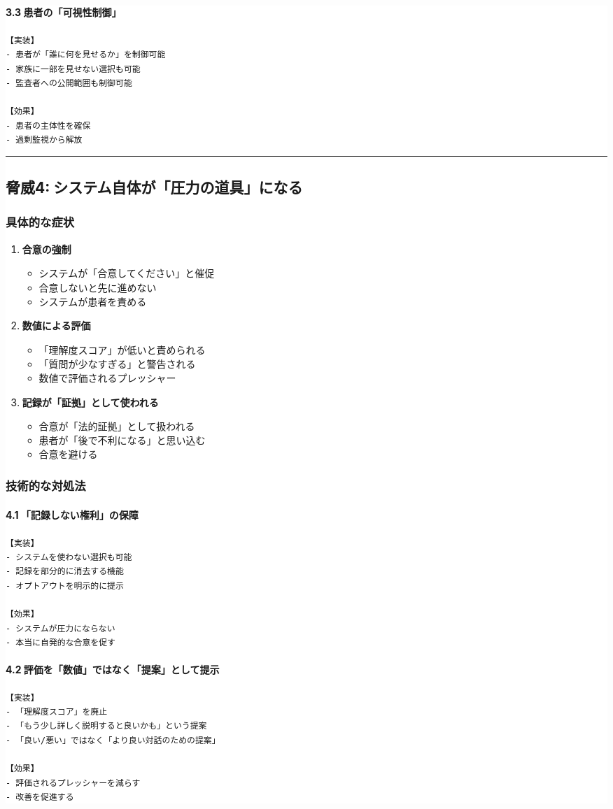 #### 3.3 患者の「可視性制御」
```
【実装】
- 患者が「誰に何を見せるか」を制御可能
- 家族に一部を見せない選択も可能
- 監査者への公開範囲も制御可能

【効果】
- 患者の主体性を確保
- 過剰監視から解放
```

---

## 脅威4: システム自体が「圧力の道具」になる

### 具体的な症状
1. **合意の強制**
   - システムが「合意してください」と催促
   - 合意しないと先に進めない
   - システムが患者を責める

2. **数値による評価**
   - 「理解度スコア」が低いと責められる
   - 「質問が少なすぎる」と警告される
   - 数値で評価されるプレッシャー

3. **記録が「証拠」として使われる**
   - 合意が「法的証拠」として扱われる
   - 患者が「後で不利になる」と思い込む
   - 合意を避ける

### 技術的な対処法

#### 4.1 「記録しない権利」の保障
```
【実装】
- システムを使わない選択も可能
- 記録を部分的に消去する機能
- オプトアウトを明示的に提示

【効果】
- システムが圧力にならない
- 本当に自発的な合意を促す
```

#### 4.2 評価を「数値」ではなく「提案」として提示
```
【実装】
- 「理解度スコア」を廃止
- 「もう少し詳しく説明すると良いかも」という提案
- 「良い/悪い」ではなく「より良い対話のための提案」

【効果】
- 評価されるプレッシャーを減らす
- 改善を促進する
```
